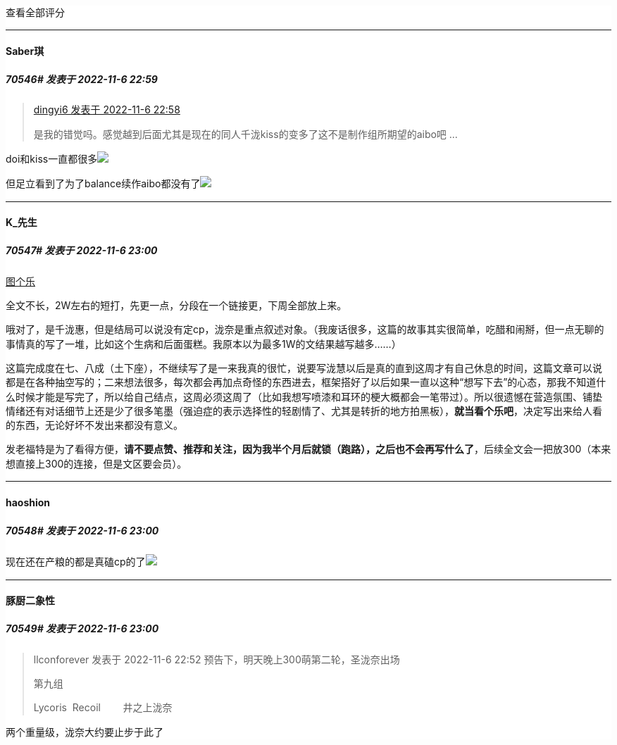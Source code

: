查看全部评分

*****

####  Saber琪  
##### 70546#       发表于 2022-11-6 22:59

<blockquote><a href="httphttps://bbs.saraba1st.com/2b/forum.php?mod=redirect&amp;goto=findpost&amp;pid=58309614&amp;ptid=2045127" target="_blank">dingyi6 发表于 2022-11-6 22:58</a>

是我的错觉吗。感觉越到后面尤其是现在的同人千泷kiss的变多了这不是制作组所期望的aibo吧 ...</blockquote>
doi和kiss一直都很多<img src="https://static.saraba1st.com/image/smiley/face2017/067.png" referrerpolicy="no-referrer">

但足立看到了为了balance续作aibo都没有了<img src="https://static.saraba1st.com/image/smiley/face2017/076.png" referrerpolicy="no-referrer">

*****

####  K_先生  
##### 70547#       发表于 2022-11-6 23:00

[图个乐](https://von-king.lofter.com/post/1fd2182f_2b72dbf6e)

全文不长，2W左右的短打，先更一点，分段在一个链接更，下周全部放上来。

哦对了，是千泷惠，但是结局可以说没有定cp，泷奈是重点叙述对象。（我废话很多，这篇的故事其实很简单，吃醋和闹掰，但一点无聊的事情真的写了一堆，比如这个生病和后面蛋糕。我原本以为最多1W的文结果越写越多……）

这篇完成度在七、八成（土下座），不继续写了是一来我真的很忙，说要写泷慧以后是真的直到这周才有自己休息的时间，这篇文章可以说都是在各种抽空写的；二来想法很多，每次都会再加点奇怪的东西进去，框架搭好了以后如果一直以这种“想写下去”的心态，那我不知道什么时候才能是写完了，所以给自己结点，这周必须这周了（比如我想写喷漆和耳环的梗大概都会一笔带过）。所以很遗憾在营造氛围、铺垫情绪还有对话细节上还是少了很多笔墨（强迫症的表示选择性的轻剧情了、尤其是转折的地方拍黑板），<strong>就当看个乐吧</strong>，决定写出来给人看的东西，无论好坏不发出来都没有意义。

发老福特是为了看得方便，<strong>请不要点赞、推荐和关注，因为我半个月后就锁（跑路），之后也不会再写什么了</strong>，后续全文会一把放300（本来想直接上300的连接，但是文区要会员）。

*****

####  haoshion  
##### 70548#       发表于 2022-11-6 23:00

现在还在产粮的都是真磕cp的了<img src="https://static.saraba1st.com/image/smiley/face2017/067.png" referrerpolicy="no-referrer">



*****

####  豚厨二象性  
##### 70549#       发表于 2022-11-6 23:00

<blockquote>llconforever 发表于 2022-11-6 22:52
预告下，明天晚上300萌第二轮，圣泷奈出场

第九组        

Lycoris  Recoil        井之上泷奈
</blockquote>
两个重量级，泷奈大约要止步于此了
